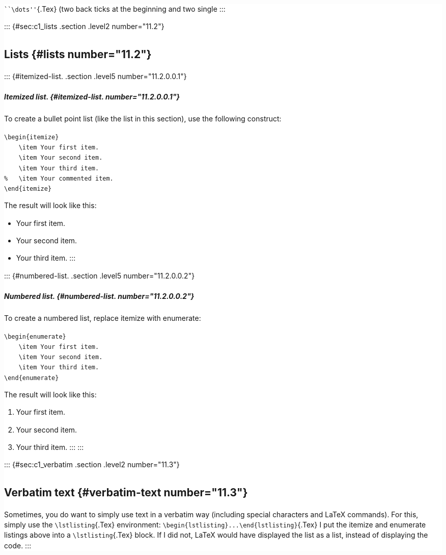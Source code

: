 ``` ``\dots'' ```{.Tex} (two back ticks at the beginning and two single
:::

::: {#sec:c1_lists .section .level2 number="11.2"}
## Lists {#lists number="11.2"}

::: {#itemized-list. .section .level5 number="11.2.0.0.1"}
##### Itemized list. {#itemized-list. number="11.2.0.0.1"}

To create a bullet point list (like the list in this section), use the
following construct:

``` {.Tex data-language="Tex"}
\begin{itemize}
    \item Your first item.
    \item Your second item.
    \item Your third item.
%   \item Your commented item.
\end{itemize}
```

The result will look like this:

-   Your first item.

-   Your second item.

-   Your third item.
:::

::: {#numbered-list. .section .level5 number="11.2.0.0.2"}
##### Numbered list. {#numbered-list. number="11.2.0.0.2"}

To create a numbered list, replace itemize with enumerate:

``` {.Tex data-language="Tex"}
\begin{enumerate}
    \item Your first item.
    \item Your second item.
    \item Your third item.
\end{enumerate}
```

The result will look like this:

1.  Your first item.

2.  Your second item.

3.  Your third item.
:::
:::

::: {#sec:c1_verbatim .section .level2 number="11.3"}
## Verbatim text {#verbatim-text number="11.3"}

Sometimes, you do want to simply use text in a verbatim way (including
special characters and LaTeX commands). For this, simply use the
`\lstlisting`{.Tex} environment:
`\begin{lstlisting}...\end{lstlisting}`{.Tex} I put the itemize and
enumerate listings above into a `\lstlisting`{.Tex} block. If I did not,
LaTeX would have displayed the list as a list, instead of displaying the
code.
:::
